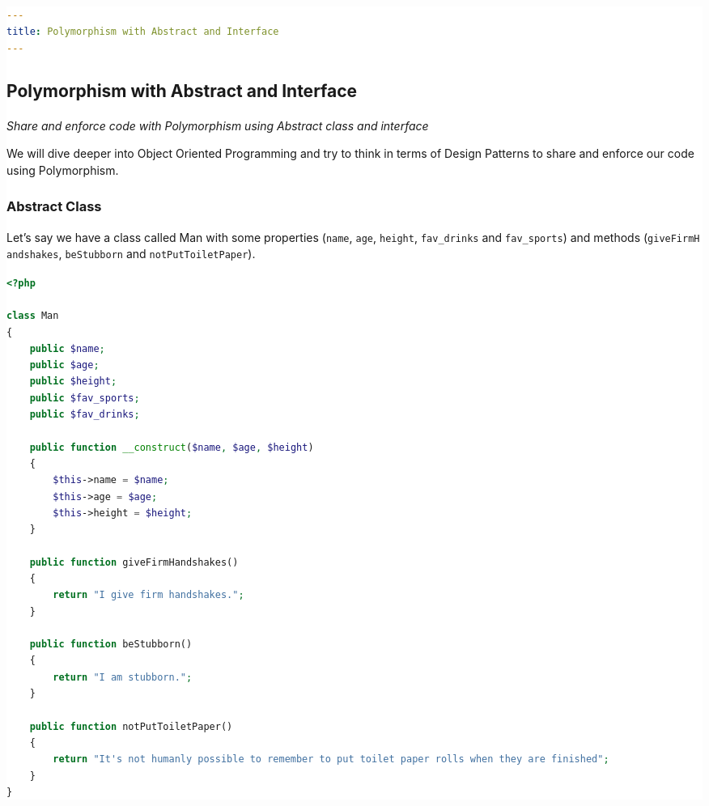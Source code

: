 ```yaml
---
title: Polymorphism with Abstract and Interface
---
```

## Polymorphism with Abstract and Interface

_Share and enforce code with Polymorphism using Abstract class and interface_

We will dive deeper into Object Oriented Programming and try to think in terms of Design Patterns to share and enforce our code using Polymorphism.

### Abstract Class


Let’s say we have a class called Man with some properties (`name`, `age`, `height`, `fav_drinks` and `fav_sports`) and methods (`giveFirmHandshakes`, `beStubborn` and `notPutToiletPaper`).

```php
<?php
 
class Man
{
    public $name;
    public $age;
    public $height;
    public $fav_sports;
    public $fav_drinks;
    
    public function __construct($name, $age, $height)
    {
        $this->name = $name;
        $this->age = $age;
        $this->height = $height;
    }
    
    public function giveFirmHandshakes()
    {
        return "I give firm handshakes.";
    }
 
    public function beStubborn()
    {
        return "I am stubborn.";
    }
 
    public function notPutToiletPaper()
    {
        return "It's not humanly possible to remember to put toilet paper rolls when they are finished";
    }
}
```
 